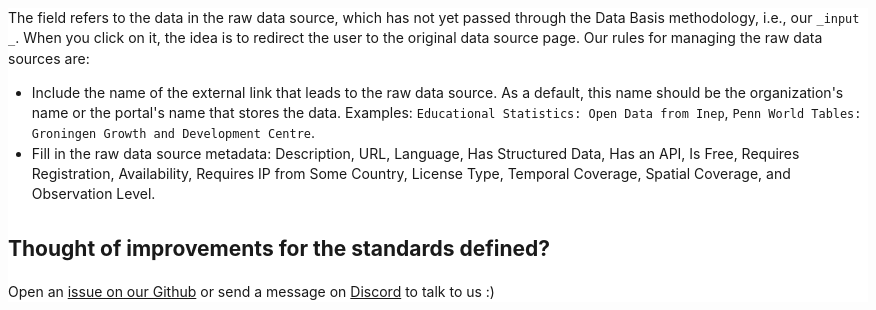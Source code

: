 The field refers to the data in the raw data source, which has not yet passed through the Data Basis methodology, i.e., our `_input_`. When you click on it, the idea is to redirect the user to the original data source page. Our rules for managing the raw data sources are:

- Include the name of the external link that leads to the raw data source. As a default, this name should be the organization's name or the portal's name that stores the data. Examples: `Educational Statistics: Open Data from Inep`, `Penn World Tables: Groningen Growth and Development Centre`.
- Fill in the raw data source metadata: Description, URL, Language, Has Structured Data, Has an API, Is Free, Requires Registration, Availability, Requires IP from Some Country, License Type, Temporal Coverage, Spatial Coverage, and Observation Level.

## **Thought of improvements for the standards defined?**

Open an [issue on our Github](https://github.com/basedosdados/mais/labels/docs) or send a message on [Discord](https://discord.gg/huKWpsVYx4) to talk to us :)

